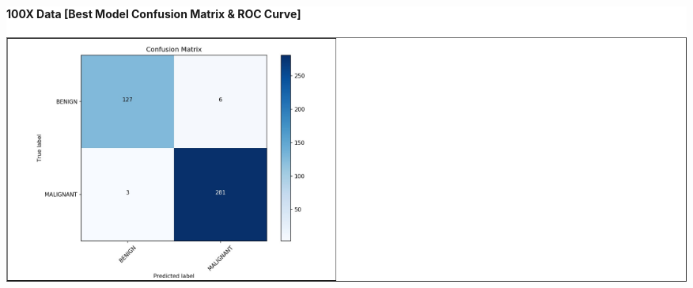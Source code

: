   </tr>
</table>

#### 100X Data [Best Model Confusion Matrix & ROC Curve]
<table width="100%" border="1">
  <tr>    
  <td><img src="tmp/100X - confusion matrix - 4. FOLD.jpg" height=300 align="left"></td>